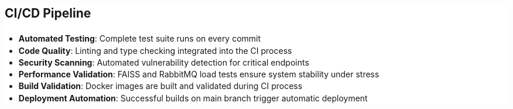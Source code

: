 ## CI/CD Pipeline

- **Automated Testing**: Complete test suite runs on every commit
- **Code Quality**: Linting and type checking integrated into the CI process
- **Security Scanning**: Automated vulnerability detection for critical endpoints
- **Performance Validation**: FAISS and RabbitMQ load tests ensure system stability under stress
- **Build Validation**: Docker images are built and validated during CI process
- **Deployment Automation**: Successful builds on main branch trigger automatic deployment
